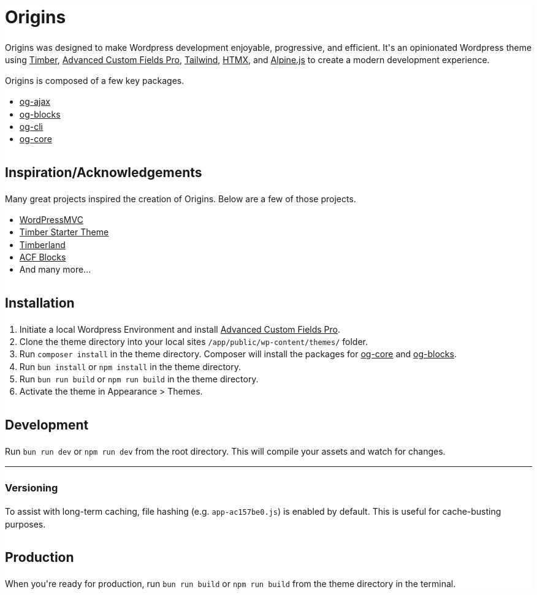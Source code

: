 # Origins

Origins was designed to make Wordpress development enjoyable, progressive, and efficient. It's an opinionated Wordpress theme using [Timber](https://www.upstatement.com/timber/), [Advanced Custom Fields Pro](https://www.advancedcustomfields.com/), [Tailwind](https://tailwindcss.com/), [HTMX](https://htmx.org/), and [Alpine.js](https://alpinejs.dev/) to create a modern development experience.

Origins is composed of a few key packages.

- [og-ajax](https://github.com/LeadPoint-Digital/og-ajax)
- [og-blocks](https://github.com/LeadPoint-Digital/og-blocks)
- [og-cli](https://github.com/LeadPoint-Digital/og-cli)
- [og-core](https://github.com/LeadPoint-Digital/og-core)

## Inspiration/Acknowledgements

Many great projects inspired the creation of Origins. Below are a few of those projects.

- [WordPressMVC](https://www.wordpress-mvc.com/)
- [Timber Starter Theme](https://github.com/timber/starter-theme)
- [Timberland](https://github.com/cearls/timberland)
- [ACF Blocks](https://www.advancedcustomfields.com/resources/blocks/)
- And many more...

## Installation

1. Initiate a local Wordpress Environment and install [Advanced Custom Fields Pro](https://www.advancedcustomfields.com/).
2. Clone the theme directory into your local sites `/app/public/wp-content/themes/` folder.
3. Run `composer install` in the theme directory. Composer will install the packages for [og-core](https://github.com/LeadPoint-Digital/og-core) and [og-blocks](https://github.com/LeadPoint-Digital/og-blocks).
4. Run `bun install` or `npm install` in the theme directory.
5. Run `bun run build` or `npm run build` in the theme directory.
6. Activate the theme in Appearance > Themes.

## Development

Run `bun run dev` or `npm run dev` from the root directory. This will compile your assets and watch for changes.

---

### Versioning

To assist with long-term caching, file hashing (e.g. `app-ac157be0.js`) is enabled by default. This is useful for cache-busting purposes.

## Production

When you're ready for production, run `bun run build` or `npm run build` from the theme directory in the terminal.
